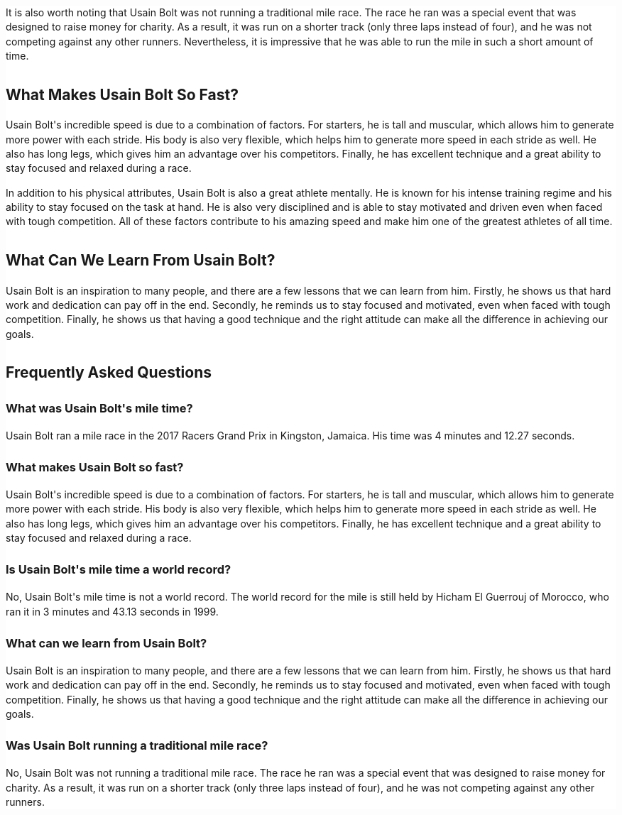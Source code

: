 <p>It is also worth noting that Usain Bolt was not running a traditional mile race. The race he ran was a special event that was designed to raise money for charity. As a result, it was run on a shorter track (only three laps instead of four), and he was not competing against any other runners. Nevertheless, it is impressive that he was able to run the mile in such a short amount of time.</p>

<h2>What Makes Usain Bolt So Fast?</h2>

<p>Usain Bolt's incredible speed is due to a combination of factors. For starters, he is tall and muscular, which allows him to generate more power with each stride. His body is also very flexible, which helps him to generate more speed in each stride as well. He also has long legs, which gives him an advantage over his competitors. Finally, he has excellent technique and a great ability to stay focused and relaxed during a race.</p>

<p>In addition to his physical attributes, Usain Bolt is also a great athlete mentally. He is known for his intense training regime and his ability to stay focused on the task at hand. He is also very disciplined and is able to stay motivated and driven even when faced with tough competition. All of these factors contribute to his amazing speed and make him one of the greatest athletes of all time.</p>

<h2>What Can We Learn From Usain Bolt?</h2>

<p>Usain Bolt is an inspiration to many people, and there are a few lessons that we can learn from him. Firstly, he shows us that hard work and dedication can pay off in the end. Secondly, he reminds us to stay focused and motivated, even when faced with tough competition. Finally, he shows us that having a good technique and the right attitude can make all the difference in achieving our goals.</p>

<h2>Frequently Asked Questions</h2>

<h3>What was Usain Bolt's mile time?</h3>

<p>Usain Bolt ran a mile race in the 2017 Racers Grand Prix in Kingston, Jamaica. His time was 4 minutes and 12.27 seconds.</p>

<h3>What makes Usain Bolt so fast?</h3>

<p>Usain Bolt's incredible speed is due to a combination of factors. For starters, he is tall and muscular, which allows him to generate more power with each stride. His body is also very flexible, which helps him to generate more speed in each stride as well. He also has long legs, which gives him an advantage over his competitors. Finally, he has excellent technique and a great ability to stay focused and relaxed during a race.</p>

<h3>Is Usain Bolt's mile time a world record?</h3>

<p>No, Usain Bolt's mile time is not a world record. The world record for the mile is still held by Hicham El Guerrouj of Morocco, who ran it in 3 minutes and 43.13 seconds in 1999.</p>

<h3>What can we learn from Usain Bolt?</h3>

<p>Usain Bolt is an inspiration to many people, and there are a few lessons that we can learn from him. Firstly, he shows us that hard work and dedication can pay off in the end. Secondly, he reminds us to stay focused and motivated, even when faced with tough competition. Finally, he shows us that having a good technique and the right attitude can make all the difference in achieving our goals.</p>

<h3>Was Usain Bolt running a traditional mile race?</h3>

<p>No, Usain Bolt was not running a traditional mile race. The race he ran was a special event that was designed to raise money for charity. As a result, it was run on a shorter track (only three laps instead of four), and he was not competing against any other runners.</p>
